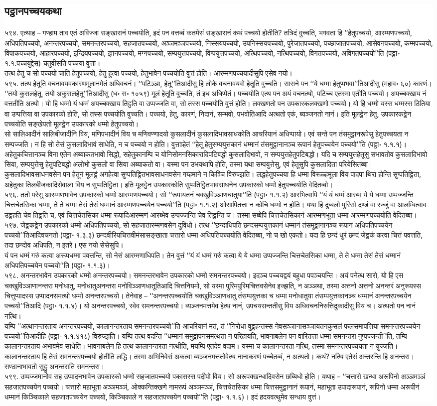
## पट्ठानपच्‍चयकथा

५९४. एत्थाह – गण्हाम ताव एतं अविज्‍जा सङ्खारानं पच्‍चयोति, इदं पन वत्तब्बं कतमेसं सङ्खारानं कथं पच्‍चयो होतीति? तत्रिदं वुच्‍चति, भगवता हि ‘‘हेतुपच्‍चयो, आरम्मणपच्‍चयो, अधिपतिपच्‍चयो, अनन्तरपच्‍चयो, समनन्तरपच्‍चयो, सहजातपच्‍चयो, अञ्‍ञमञ्‍ञपच्‍चयो, निस्सयपच्‍चयो, उपनिस्सयपच्‍चयो, पुरेजातपच्‍चयो, पच्छाजातपच्‍चयो, आसेवनपच्‍चयो, कम्मपच्‍चयो, विपाकपच्‍चयो, आहारपच्‍चयो, इन्द्रियपच्‍चयो, झानपच्‍चयो, मग्गपच्‍चयो, सम्पयुत्तपच्‍चयो, विप्पयुत्तपच्‍चयो, अत्थिपच्‍चयो, नत्थिपच्‍चयो, विगतपच्‍चयो, अविगतपच्‍चयो’’ति (पट्ठा॰ १.१.पच्‍चयुद्देस) चतुवीसति पच्‍चया वुत्ता।  
तत्थ हेतु च सो पच्‍चयो चाति हेतुपच्‍चयो, हेतु हुत्वा पच्‍चयो, हेतुभावेन पच्‍चयोति वुत्तं होति। आरम्मणपच्‍चयादीसुपि एसेव नयो।  
५९५. तत्थ हेतूति वचनावयवकारणमूलानमेतं अधिवचनं। ‘‘पटिञ्‍ञा, हेतू’’तिआदीसु हि लोके वचनावयवो हेतूति वुच्‍चति। सासने पन ‘‘ये धम्मा हेतुप्पभवा’’तिआदीसु (महाव॰ ६०) कारणं। ‘‘तयो कुसलहेतू, तयो अकुसलहेतू’’तिआदीसु (ध॰ स॰ १०५९) मूलं हेतूति वुच्‍चति, तं इध अधिप्पेतं। पच्‍चयोति एत्थ पन अयं वचनत्थो, पटिच्‍च एतस्मा एतीति पच्‍चयो। अपच्‍चक्खाय नं वत्ततीति अत्थो। यो हि धम्मो यं धम्मं अपच्‍चक्खाय तिट्ठति वा उप्पज्‍जति वा, सो तस्स पच्‍चयोति वुत्तं होति। लक्खणतो पन उपकारकलक्खणो पच्‍चयो। यो हि धम्मो यस्स धम्मस्स ठितिया वा उप्पत्तिया वा उपकारको होति, सो तस्स पच्‍चयोति वुच्‍चति। पच्‍चयो, हेतु, कारणं, निदानं, सम्भवो, पभवोतिआदि अत्थतो एकं, ब्यञ्‍जनतो नानं। इति मूलट्ठेन हेतु, उपकारकट्ठेन पच्‍चयोति सङ्खेपतो मूलट्ठेन उपकारको धम्मो हेतुपच्‍चयो।  
सो सालिआदीनं सालिबीजादीनि विय, मणिपभादीनं विय च मणिवण्णादयो कुसलादीनं कुसलादिभावसाधकोति आचरियानं अधिप्पायो। एवं सन्ते पन तंसमुट्ठानरूपेसु हेतुपच्‍चयता न सम्पज्‍जति। न हि सो तेसं कुसलादिभावं साधेति, न च पच्‍चयो न होति। वुत्तञ्हेतं ‘‘हेतू हेतुसम्पयुत्तकानं धम्मानं तंसमुट्ठानानञ्‍च रूपानं हेतुपच्‍चयेन पच्‍चयो’’ति (पट्ठा॰ १.१.१)। अहेतुकचित्तानञ्‍च विना एतेन अब्याकतभावो सिद्धो, सहेतुकानम्पि च योनिसोमनसिकारादिपटिबद्धो कुसलादिभावो, न सम्पयुत्तहेतुपटिबद्धो। यदि च सम्पयुत्तहेतूसु सभावतोव कुसलादिभावो सिया, सम्पयुत्तेसु हेतुपटिबद्धो अलोभो कुसलो वा सिया अब्याकतो वा। यस्मा पन उभयथापि होति, तस्मा यथा सम्पयुत्तेसु, एवं हेतूसुपि कुसलादिता परियेसितब्बा।  
कुसलादिभावसाधनवसेन पन हेतूनं मूलट्ठं अगहेत्वा सुप्पतिट्ठितभावसाधनवसेन गय्हमाने न किञ्‍चि विरुज्झति। लद्धहेतुपच्‍चया हि धम्मा विरूळ्हमूला विय पादपा थिरा होन्ति सुप्पतिट्ठिता, अहेतुका तिलबीजकादिसेवाला विय न सुप्पतिट्ठिता। इति मूलट्ठेन उपकारकोति सुप्पतिट्ठितभावसाधनेन उपकारको धम्मो हेतुपच्‍चयोति वेदितब्बो।  
५९६. ततो परेसु आरम्मणभावेन उपकारको धम्मो आरम्मणपच्‍चयो। सो ‘‘रूपायतनं चक्खुविञ्‍ञाणधातुया’’ति (पट्ठा॰ १.१.२) आरभित्वापि ‘‘यं यं धम्मं आरब्भ ये ये धम्मा उप्पज्‍जन्ति चित्तचेतसिका धम्मा, ते ते धम्मा तेसं तेसं धम्मानं आरम्मणपच्‍चयेन पच्‍चयो’’ति (पट्ठा॰ १.१.२) ओसापितत्ता न कोचि धम्मो न होति। यथा हि दुब्बलो पुरिसो दण्डं वा रज्‍जुं वा आलम्बित्वाव उट्ठहति चेव तिट्ठति च, एवं चित्तचेतसिका धम्मा रूपादिआरम्मणं आरब्भेव उप्पज्‍जन्ति चेव तिट्ठन्ति च। तस्मा सब्बेपि चित्तचेतसिकानं आरम्मणभूता धम्मा आरम्मणपच्‍चयोति वेदितब्बा।  
५९७. जेट्ठकट्ठेन उपकारको धम्मो अधिपतिपच्‍चयो, सो सहजातारम्मणवसेन दुविधो। तत्थ ‘‘छन्दाधिपति छन्दसम्पयुत्तकानं धम्मानं तंसमुट्ठानानञ्‍च रूपानं अधिपतिपच्‍चयेन पच्‍चयो’’तिआदिवचनतो (पट्ठा॰ १.३.३) छन्दवीरियचित्तवीमंसासङ्खाता चत्तारो धम्मा अधिपतिपच्‍चयोति वेदितब्बा, नो च खो एकतो। यदा हि छन्दं धुरं छन्दं जेट्ठकं कत्वा चित्तं पवत्तति, तदा छन्दोव अधिपति, न इतरे। एस नयो सेसेसुपि।  
यं पन धम्मं गरुं कत्वा अरूपधम्मा पवत्तन्ति, सो नेसं आरम्मणाधिपति। तेन वुत्तं ‘‘यं यं धम्मं गरुं कत्वा ये ये धम्मा उप्पज्‍जन्ति चित्तचेतसिका धम्मा, ते ते धम्मा तेसं तेसं धम्मानं अधिपतिपच्‍चयेन पच्‍चयो’’ति (पट्ठा॰ १.१.३)।  
५९८. अनन्तरभावेन उपकारको धम्मो अनन्तरपच्‍चयो। समनन्तरभावेन उपकारको धम्मो समनन्तरपच्‍चयो। इदञ्‍च पच्‍चयद्वयं बहुधा पपञ्‍चयन्ति। अयं पनेत्थ सारो, यो हि एस चक्खुविञ्‍ञाणानन्तरा मनोधातु, मनोधातुअनन्तरा मनोविञ्‍ञाणधातूतिआदि चित्तनियमो, सो यस्मा पुरिमपुरिमचित्तवसेनेव इज्झति, न अञ्‍ञथा, तस्मा अत्तनो अत्तनो अनन्तरं अनुरूपस्स चित्तुप्पादस्स उप्पादनसमत्थो धम्मो अनन्तरपच्‍चयो। तेनेवाह – ‘‘अनन्तरपच्‍चयोति चक्खुविञ्‍ञाणधातु तंसम्पयुत्तका च धम्मा मनोधातुया तंसम्पयुत्तकानञ्‍च धम्मानं अनन्तरपच्‍चयेन पच्‍चयो’’तिआदि (पट्ठा॰ १.१.४)। यो अनन्तरपच्‍चयो, स्वेव समनन्तरपच्‍चयो। ब्यञ्‍जनमत्तमेव हेत्थ नानं, उपचयसन्ततीसु विय अधिवचननिरुत्तिदुकादीसु विय च। अत्थतो पन नानं नत्थि।  
यम्पि ‘‘अत्थानन्तरताय अनन्तरपच्‍चयो, कालानन्तरताय समनन्तरपच्‍चयो’’ति आचरियानं मतं, तं ‘‘निरोधा वुट्ठहन्तस्स नेवसञ्‍ञानासञ्‍ञायतनकुसलं फलसमापत्तिया समनन्तरपच्‍चयेन पच्‍चयो’’तिआदीहि (पट्ठा॰ १.१.४१८) विरुज्झति। यम्पि तत्थ वदन्ति ‘‘धम्मानं समुट्ठापनसमत्थता न परिहायति, भावनाबलेन पन वारितत्ता धम्मा समनन्तरा नुप्पज्‍जन्ती’’ति, तम्पि कालानन्तरताय अभावमेव साधेति। भावनाबलेन हि तत्थ कालानन्तरता नत्थीति, मयम्पि एतदेव वदाम। यस्मा च कालानन्तरता नत्थि, तस्मा समनन्तरपच्‍चयता न युज्‍जति। कालानन्तरताय हि तेसं समनन्तरपच्‍चयो होतीति लद्धि। तस्मा अभिनिवेसं अकत्वा ब्यञ्‍जनमत्ततोवेत्थ नानाकरणं पच्‍चेतब्बं, न अत्थतो। कथं? नत्थि एतेसं अन्तरन्ति हि अनन्तरा। सण्ठानाभावतो सुट्ठु अनन्तराति समनन्तरा।  
५९९. उप्पज्‍जमानोव सह उप्पादनभावेन उपकारको धम्मो सहजातपच्‍चयो पकासस्स पदीपो विय। सो अरूपक्खन्धादिवसेन छब्बिधो होति। यथाह – ‘‘चत्तारो खन्धा अरूपिनो अञ्‍ञमञ्‍ञं सहजातपच्‍चयेन पच्‍चयो। चत्तारो महाभूता अञ्‍ञमञ्‍ञं, ओक्‍कन्तिक्खणे नामरूपं अञ्‍ञमञ्‍ञं, चित्तचेतसिका धम्मा चित्तसमुट्ठानानं रूपानं, महाभूता उपादारूपानं, रूपिनो धम्मा अरूपीनं धम्मानं किञ्‍चिकाले सहजातपच्‍चयेन पच्‍चयो, किञ्‍चिकाले न सहजातपच्‍चयेन पच्‍चयो’’ति (पट्ठा॰ १.१.६)। इदं हदयवत्थुमेव सन्धाय वुत्तं।  